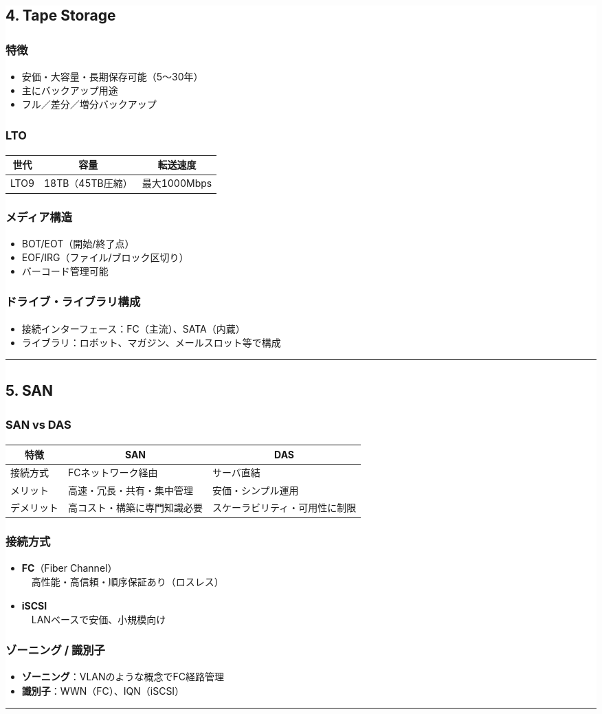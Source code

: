 ## 4. Tape Storage

### 特徴

- 安価・大容量・長期保存可能（5～30年）
- 主にバックアップ用途
- フル／差分／増分バックアップ

### LTO

| 世代 | 容量           | 転送速度     |
|------|----------------|--------------|
| LTO9 | 18TB（45TB圧縮）| 最大1000Mbps |

### メディア構造

- BOT/EOT（開始/終了点）
- EOF/IRG（ファイル/ブロック区切り）
- バーコード管理可能

### ドライブ・ライブラリ構成

- 接続インターフェース：FC（主流）、SATA（内蔵）
- ライブラリ：ロボット、マガジン、メールスロット等で構成

---

## 5. SAN

### SAN vs DAS

| 特徴       | SAN                          | DAS                           |
|------------|-------------------------------|--------------------------------|
| 接続方式   | FCネットワーク経由             | サーバ直結                     |
| メリット   | 高速・冗長・共有・集中管理     | 安価・シンプル運用             |
| デメリット | 高コスト・構築に専門知識必要   | スケーラビリティ・可用性に制限 |

### 接続方式

- **FC**（Fiber Channel）  
　高性能・高信頼・順序保証あり（ロスレス）

- **iSCSI**  
　LANベースで安価、小規模向け

### ゾーニング / 識別子

- **ゾーニング**：VLANのような概念でFC経路管理  
- **識別子**：WWN（FC）、IQN（iSCSI）

---